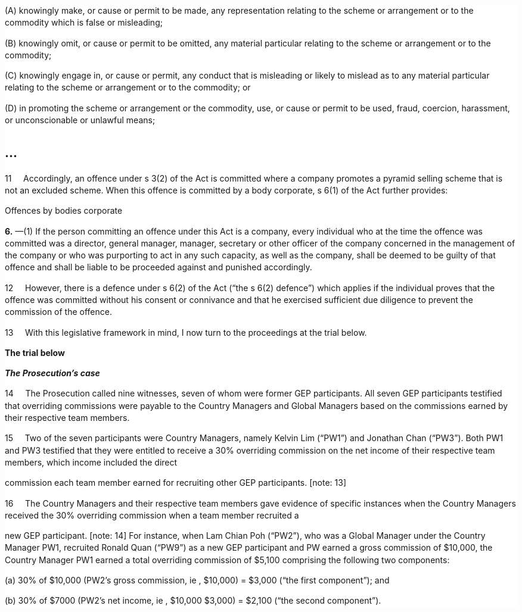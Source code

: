  (A) knowingly make, or cause or permit to be made, any representation relating to the scheme or arrangement or to the commodity which is false or misleading; 

 (B) knowingly omit, or cause or permit to be omitted, any material particular relating to the scheme or arrangement or to the commodity; 

 (C) knowingly engage in, or cause or permit, any conduct that is misleading or likely to mislead as to any material particular relating to the scheme or arrangement or to the commodity; or 

 (D) in promoting the scheme or arrangement or the commodity, use, or cause or permit to be used, fraud, coercion, harassment, or unconscionable or unlawful means; 


## ... 

11     Accordingly, an offence under s 3(2) of the Act is committed where a company promotes a pyramid selling scheme that is not an excluded scheme. When this offence is committed by a body corporate, s 6(1) of the Act further provides: 

 Offences by bodies corporate 

**6.** —(1) If the person committing an offence under this Act is a company, every individual who at the time the offence was committed was a director, general manager, manager, secretary or other officer of the company concerned in the management of the company or who was purporting to act in any such capacity, as well as the company, shall be deemed to be guilty of that offence and shall be liable to be proceeded against and punished accordingly. 

12     However, there is a defence under s 6(2) of the Act (“the s 6(2) defence”) which applies if the individual proves that the offence was committed without his consent or connivance and that he exercised sufficient due diligence to prevent the commission of the offence. 

13     With this legislative framework in mind, I now turn to the proceedings at the trial below. 

**The trial below** 

**_The Prosecution’s case_** 

14     The Prosecution called nine witnesses, seven of whom were former GEP participants. All seven GEP participants testified that overriding commissions were payable to the Country Managers and Global Managers based on the commissions earned by their respective team members. 

15     Two of the seven participants were Country Managers, namely Kelvin Lim (“PW1”) and Jonathan Chan (“PW3”). Both PW1 and PW3 testified that they were entitled to receive a 30% overriding commission on the net income of their respective team members, which income included the direct 

commission each team member earned for recruiting other GEP participants. [note: 13] 

16     The Country Managers and their respective team members gave evidence of specific instances when the Country Managers received the 30% overriding commission when a team member recruited a 

new GEP participant. [note: 14] For instance, when Lam Chian Poh (“PW2”), who was a Global Manager under the Country Manager PW1, recruited Ronald Quan (“PW9”) as a new GEP participant and PW earned a gross commission of $10,000, the Country Manager PW1 earned a total overriding commission of $5,100 comprising the following two components: 

 (a) 30% of $10,000 (PW2’s gross commission, ie , $10,000) = $3,000 (“the first component”); and 

 (b) 30% of $7000 (PW2’s net income, ie , $10,000 $3,000) = $2,100 (“the second component”). 
